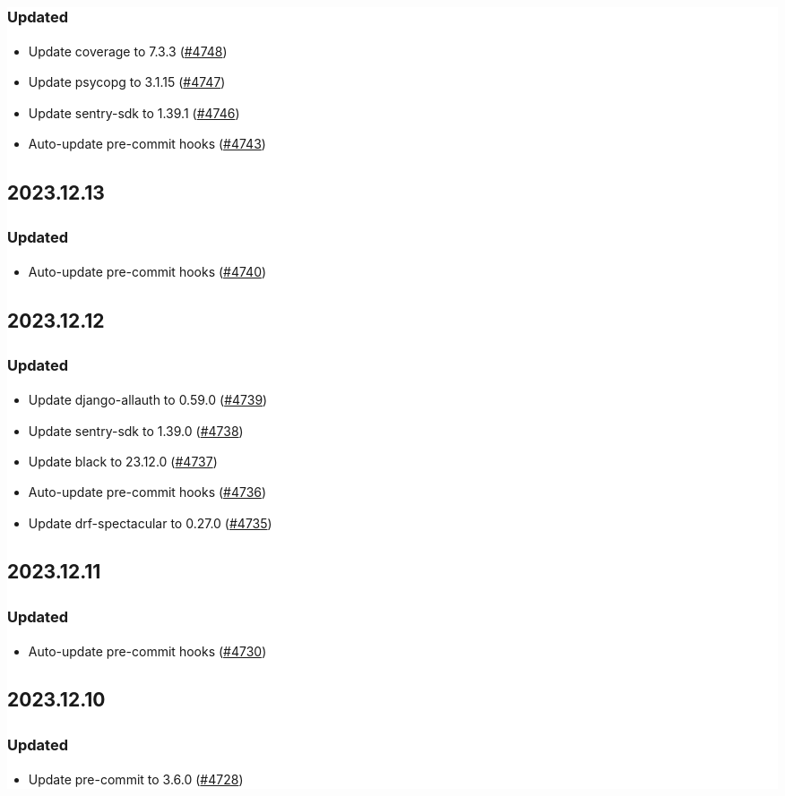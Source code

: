 
### Updated

- Update coverage to 7.3.3 ([#4748](https://github.com/cookiecutter/cookiecutter-django/pull/4748))

- Update psycopg to 3.1.15 ([#4747](https://github.com/cookiecutter/cookiecutter-django/pull/4747))

- Update sentry-sdk to 1.39.1 ([#4746](https://github.com/cookiecutter/cookiecutter-django/pull/4746))

- Auto-update pre-commit hooks ([#4743](https://github.com/cookiecutter/cookiecutter-django/pull/4743))

## 2023.12.13


### Updated

- Auto-update pre-commit hooks ([#4740](https://github.com/cookiecutter/cookiecutter-django/pull/4740))

## 2023.12.12


### Updated

- Update django-allauth to 0.59.0 ([#4739](https://github.com/cookiecutter/cookiecutter-django/pull/4739))

- Update sentry-sdk to 1.39.0 ([#4738](https://github.com/cookiecutter/cookiecutter-django/pull/4738))

- Update black to 23.12.0 ([#4737](https://github.com/cookiecutter/cookiecutter-django/pull/4737))

- Auto-update pre-commit hooks ([#4736](https://github.com/cookiecutter/cookiecutter-django/pull/4736))

- Update drf-spectacular to 0.27.0 ([#4735](https://github.com/cookiecutter/cookiecutter-django/pull/4735))

## 2023.12.11


### Updated

- Auto-update pre-commit hooks ([#4730](https://github.com/cookiecutter/cookiecutter-django/pull/4730))

## 2023.12.10


### Updated

- Update pre-commit to 3.6.0 ([#4728](https://github.com/cookiecutter/cookiecutter-django/pull/4728))
